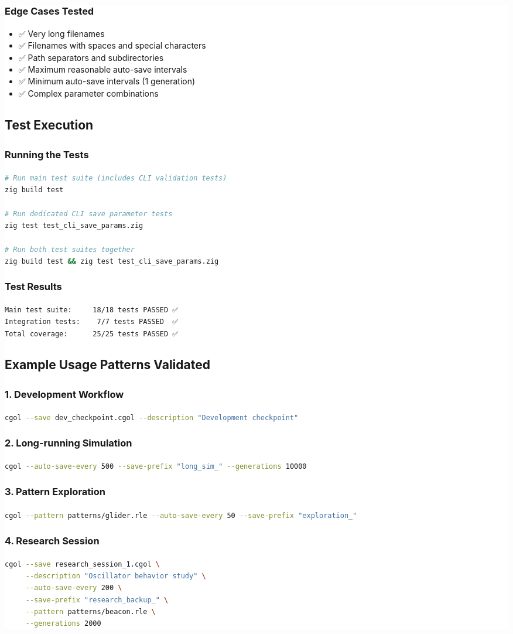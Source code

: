 ### Edge Cases Tested
- ✅ Very long filenames
- ✅ Filenames with spaces and special characters
- ✅ Path separators and subdirectories
- ✅ Maximum reasonable auto-save intervals
- ✅ Minimum auto-save intervals (1 generation)
- ✅ Complex parameter combinations

## Test Execution

### Running the Tests

```bash
# Run main test suite (includes CLI validation tests)
zig build test

# Run dedicated CLI save parameter tests
zig test test_cli_save_params.zig

# Run both test suites together
zig build test && zig test test_cli_save_params.zig
```

### Test Results
```
Main test suite:     18/18 tests PASSED ✅
Integration tests:    7/7 tests PASSED  ✅
Total coverage:      25/25 tests PASSED ✅
```

## Example Usage Patterns Validated

### 1. Development Workflow
```bash
cgol --save dev_checkpoint.cgol --description "Development checkpoint"
```

### 2. Long-running Simulation
```bash
cgol --auto-save-every 500 --save-prefix "long_sim_" --generations 10000
```

### 3. Pattern Exploration
```bash
cgol --pattern patterns/glider.rle --auto-save-every 50 --save-prefix "exploration_"
```

### 4. Research Session
```bash
cgol --save research_session_1.cgol \
     --description "Oscillator behavior study" \
     --auto-save-every 200 \
     --save-prefix "research_backup_" \
     --pattern patterns/beacon.rle \
     --generations 2000
```
